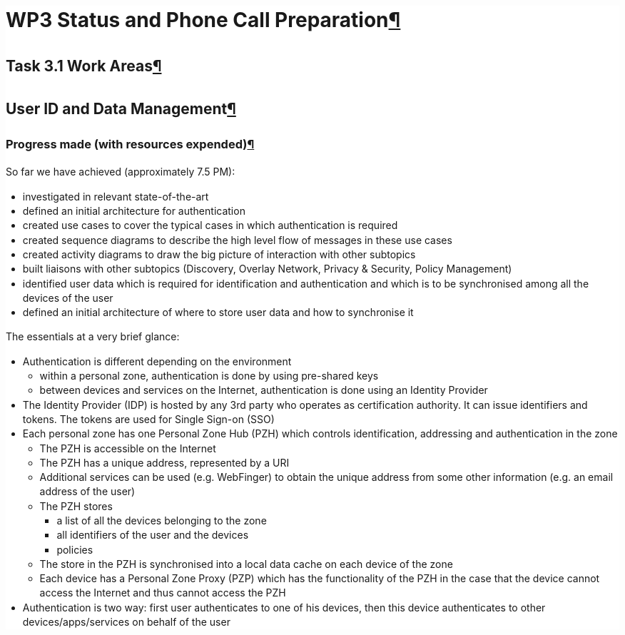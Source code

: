 WP3 Status and Phone Call Preparation[¶](#WP3-Status-and-Phone-Call-Preparation)
================================================================================

Task 3.1 Work Areas[¶](#Task-31-Work-Areas)
-------------------------------------------

User ID and Data Management[¶](#User-ID-and-Data-Management)
------------------------------------------------------------

### Progress made (with resources expended)[¶](#Progress-made-with-resources-expended)

So far we have achieved (approximately 7.5 PM):

-   investigated in relevant state-of-the-art
-   defined an initial architecture for authentication
-   created use cases to cover the typical cases in which authentication
    is required
-   created sequence diagrams to describe the high level flow of
    messages in these use cases
-   created activity diagrams to draw the big picture of interaction
    with other subtopics
-   built liaisons with other subtopics (Discovery, Overlay Network,
    Privacy & Security, Policy Management)
-   identified user data which is required for identification and
    authentication and which is to be synchronised among all the devices
    of the user
-   defined an initial architecture of where to store user data and how
    to synchronise it

The essentials at a very brief glance:

-   Authentication is different depending on the environment
    -   within a personal zone, authentication is done by using
        pre-shared keys
    -   between devices and services on the Internet, authentication is
        done using an Identity Provider
-   The Identity Provider (IDP) is hosted by any 3rd party who operates
    as certification authority. It can issue identifiers and tokens. The
    tokens are used for Single Sign-on (SSO)
-   Each personal zone has one Personal Zone Hub (PZH) which controls
    identification, addressing and authentication in the zone
    -   The PZH is accessible on the Internet
    -   The PZH has a unique address, represented by a URI
    -   Additional services can be used (e.g. WebFinger) to obtain the
        unique address from some other information (e.g. an email
        address of the user)
    -   The PZH stores
        -   a list of all the devices belonging to the zone
        -   all identifiers of the user and the devices
        -   policies
    -   The store in the PZH is synchronised into a local data cache on
        each device of the zone
    -   Each device has a Personal Zone Proxy (PZP) which has the
        functionality of the PZH in the case that the device cannot
        access the Internet and thus cannot access the PZH
-   Authentication is two way: first user authenticates to one of his
    devices, then this device authenticates to other
    devices/apps/services on behalf of the user
